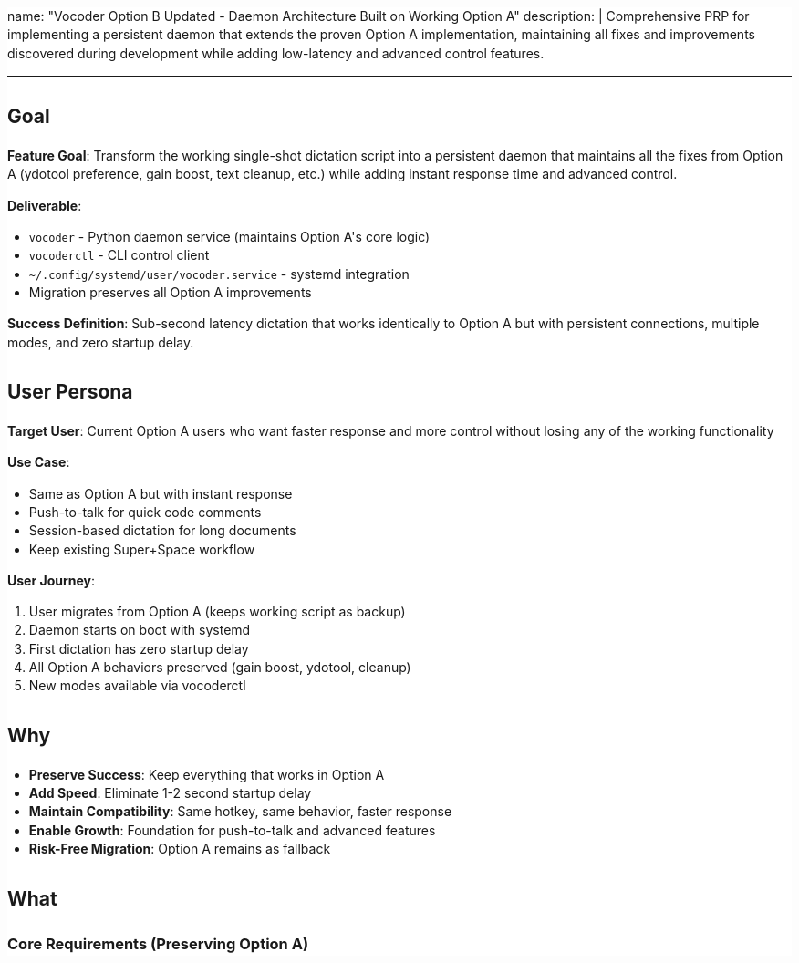 name: "Vocoder Option B Updated - Daemon Architecture Built on Working Option A"
description: |
  Comprehensive PRP for implementing a persistent daemon that extends the proven
  Option A implementation, maintaining all fixes and improvements discovered during
  development while adding low-latency and advanced control features.

---

## Goal

**Feature Goal**: Transform the working single-shot dictation script into a persistent daemon that maintains all the fixes from Option A (ydotool preference, gain boost, text cleanup, etc.) while adding instant response time and advanced control.

**Deliverable**: 
- `vocoder` - Python daemon service (maintains Option A's core logic)
- `vocoderctl` - CLI control client
- `~/.config/systemd/user/vocoder.service` - systemd integration
- Migration preserves all Option A improvements

**Success Definition**: Sub-second latency dictation that works identically to Option A but with persistent connections, multiple modes, and zero startup delay.

## User Persona

**Target User**: Current Option A users who want faster response and more control without losing any of the working functionality

**Use Case**: 
- Same as Option A but with instant response
- Push-to-talk for quick code comments
- Session-based dictation for long documents
- Keep existing Super+Space workflow

**User Journey**: 
1. User migrates from Option A (keeps working script as backup)
2. Daemon starts on boot with systemd
3. First dictation has zero startup delay
4. All Option A behaviors preserved (gain boost, ydotool, cleanup)
5. New modes available via vocoderctl

## Why

- **Preserve Success**: Keep everything that works in Option A
- **Add Speed**: Eliminate 1-2 second startup delay
- **Maintain Compatibility**: Same hotkey, same behavior, faster response
- **Enable Growth**: Foundation for push-to-talk and advanced features
- **Risk-Free Migration**: Option A remains as fallback

## What

### Core Requirements (Preserving Option A)
